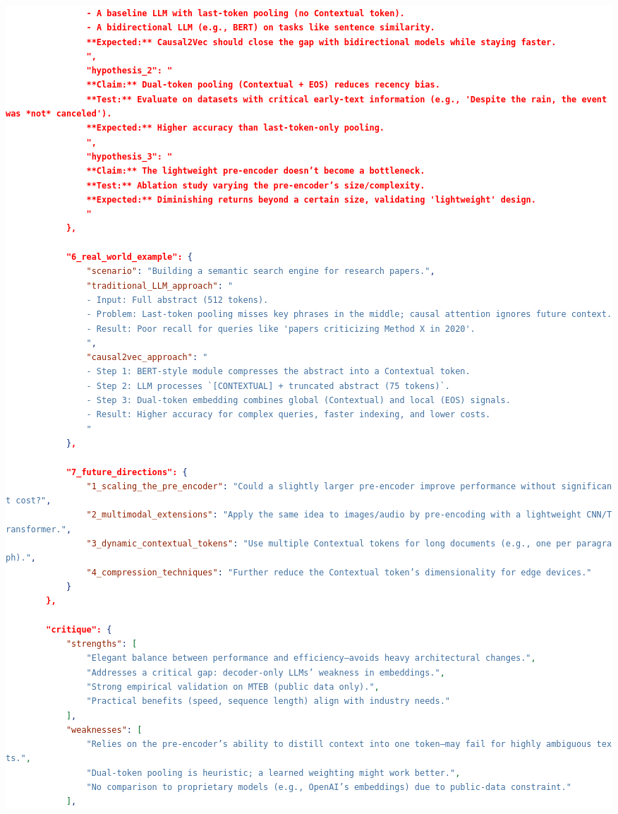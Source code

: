 ```json
                - A baseline LLM with last-token pooling (no Contextual token).
                - A bidirectional LLM (e.g., BERT) on tasks like sentence similarity.
                **Expected:** Causal2Vec should close the gap with bidirectional models while staying faster.
                ",
                "hypothesis_2": "
                **Claim:** Dual-token pooling (Contextual + EOS) reduces recency bias.
                **Test:** Evaluate on datasets with critical early-text information (e.g., 'Despite the rain, the event was *not* canceled').
                **Expected:** Higher accuracy than last-token-only pooling.
                ",
                "hypothesis_3": "
                **Claim:** The lightweight pre-encoder doesn’t become a bottleneck.
                **Test:** Ablation study varying the pre-encoder’s size/complexity.
                **Expected:** Diminishing returns beyond a certain size, validating 'lightweight' design.
                "
            },

            "6_real_world_example": {
                "scenario": "Building a semantic search engine for research papers.",
                "traditional_LLM_approach": "
                - Input: Full abstract (512 tokens).
                - Problem: Last-token pooling misses key phrases in the middle; causal attention ignores future context.
                - Result: Poor recall for queries like 'papers criticizing Method X in 2020'.
                ",
                "causal2vec_approach": "
                - Step 1: BERT-style module compresses the abstract into a Contextual token.
                - Step 2: LLM processes `[CONTEXTUAL] + truncated abstract (75 tokens)`.
                - Step 3: Dual-token embedding combines global (Contextual) and local (EOS) signals.
                - Result: Higher accuracy for complex queries, faster indexing, and lower costs.
                "
            },

            "7_future_directions": {
                "1_scaling_the_pre_encoder": "Could a slightly larger pre-encoder improve performance without significant cost?",
                "2_multimodal_extensions": "Apply the same idea to images/audio by pre-encoding with a lightweight CNN/Transformer.",
                "3_dynamic_contextual_tokens": "Use multiple Contextual tokens for long documents (e.g., one per paragraph).",
                "4_compression_techniques": "Further reduce the Contextual token’s dimensionality for edge devices."
            }
        },

        "critique": {
            "strengths": [
                "Elegant balance between performance and efficiency—avoids heavy architectural changes.",
                "Addresses a critical gap: decoder-only LLMs’ weakness in embeddings.",
                "Strong empirical validation on MTEB (public data only).",
                "Practical benefits (speed, sequence length) align with industry needs."
            ],
            "weaknesses": [
                "Relies on the pre-encoder’s ability to distill context into one token—may fail for highly ambiguous texts.",
                "Dual-token pooling is heuristic; a learned weighting might work better.",
                "No comparison to proprietary models (e.g., OpenAI’s embeddings) due to public-data constraint."
            ],
```